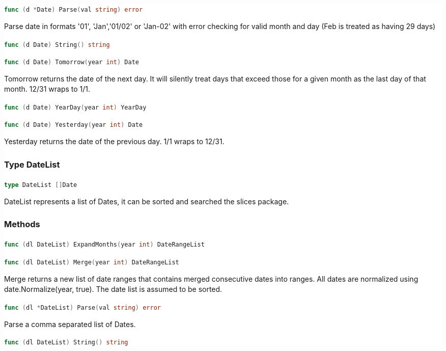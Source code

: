 
```go
func (d *Date) Parse(val string) error
```
Parse date in formats '01', 'Jan','01/02' or 'Jan-02' with error checking
for valid month and day (Feb is treated as having 29 days)


```go
func (d Date) String() string
```


```go
func (d Date) Tomorrow(year int) Date
```
Tomorrow returns the date of the next day. It will silently treat days that
exceed those for a given month as the last day of that month. 12/31 wraps to
1/1.


```go
func (d Date) YearDay(year int) YearDay
```


```go
func (d Date) Yesterday(year int) Date
```
Yesterday returns the date of the previous day. 1/1 wraps to 12/31.




### Type DateList
```go
type DateList []Date
```
DateList represents a list of Dates, it can be sorted and searched the
slices package.

### Methods

```go
func (dl DateList) ExpandMonths(year int) DateRangeList
```


```go
func (dl DateList) Merge(year int) DateRangeList
```
Merge returns a new list of date ranges that contains merged consecutive
dates into ranges. All dates are normalized using date.Normalize(year,
true). The date list is assumed to be sorted.


```go
func (dl *DateList) Parse(val string) error
```
Parse a comma separated list of Dates.


```go
func (dl DateList) String() string
```
